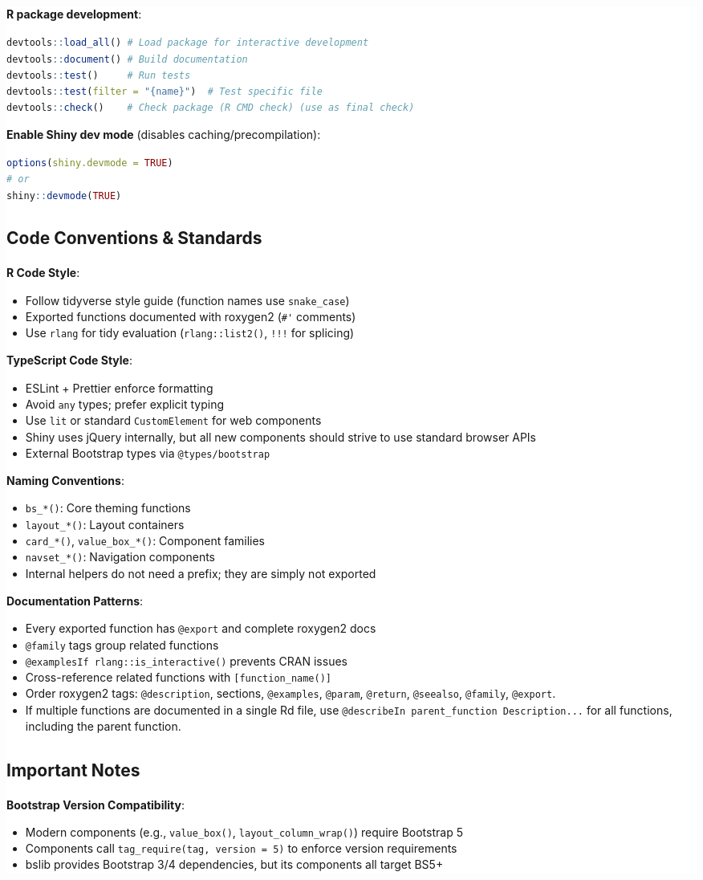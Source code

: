 **R package development**:
```r
devtools::load_all() # Load package for interactive development
devtools::document() # Build documentation
devtools::test()     # Run tests
devtools::test(filter = "{name}")  # Test specific file
devtools::check()    # Check package (R CMD check) (use as final check)
```

**Enable Shiny dev mode** (disables caching/precompilation):
```r
options(shiny.devmode = TRUE)
# or
shiny::devmode(TRUE)
```

## Code Conventions & Standards

**R Code Style**:
- Follow tidyverse style guide (function names use `snake_case`)
- Exported functions documented with roxygen2 (`#'` comments)
- Use `rlang` for tidy evaluation (`rlang::list2()`, `!!!` for splicing)

**TypeScript Code Style**:
- ESLint + Prettier enforce formatting
- Avoid `any` types; prefer explicit typing
- Use `lit` or standard `CustomElement` for web components
- Shiny uses jQuery internally, but all new components should strive to use standard browser APIs
- External Bootstrap types via `@types/bootstrap`

**Naming Conventions**:
- `bs_*()`: Core theming functions
- `layout_*()`: Layout containers
- `card_*()`, `value_box_*()`: Component families
- `navset_*()`: Navigation components
- Internal helpers do not need a prefix; they are simply not exported

**Documentation Patterns**:
- Every exported function has `@export` and complete roxygen2 docs
- `@family` tags group related functions
- `@examplesIf rlang::is_interactive()` prevents CRAN issues
- Cross-reference related functions with `[function_name()]`
- Order roxygen2 tags: `@description`, sections, `@examples`, `@param`, `@return`, `@seealso`, `@family`, `@export`.
- If multiple functions are documented in a single Rd file, use `@describeIn parent_function Description...` for all functions, including the parent function.

## Important Notes

**Bootstrap Version Compatibility**:
- Modern components (e.g., `value_box()`, `layout_column_wrap()`) require Bootstrap 5
- Components call `tag_require(tag, version = 5)` to enforce version requirements
- bslib provides Bootstrap 3/4 dependencies, but its components all target BS5+
